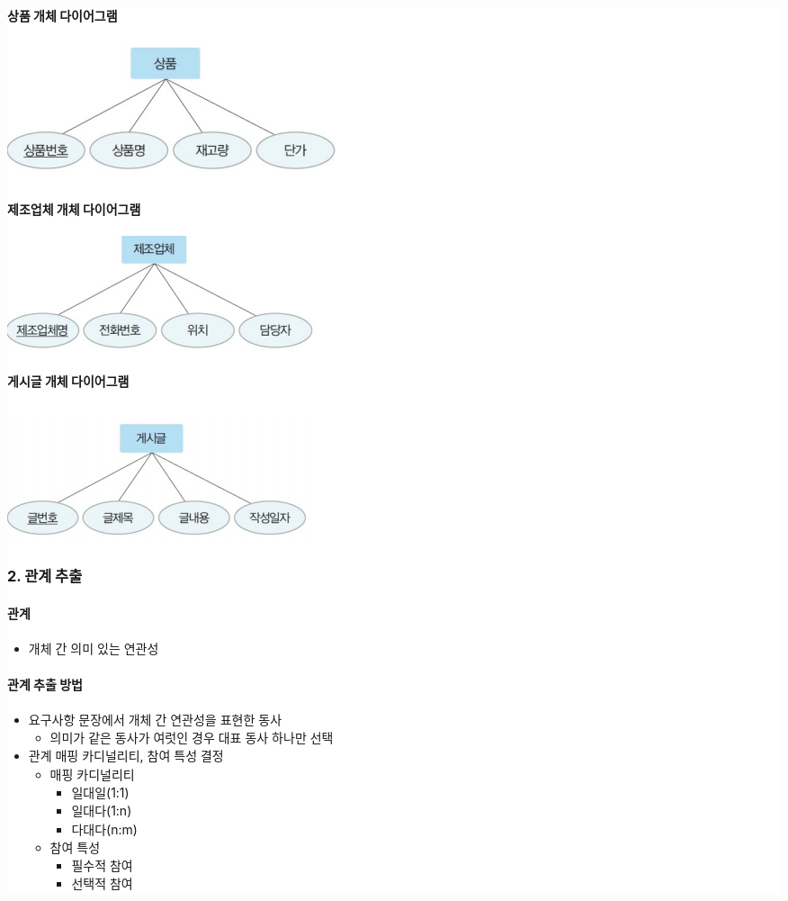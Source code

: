 #### 상품 개체 다이어그램

<img src="https://github.com/BangYunseo/TIL/blob/main/ComputerScience/DataBase/Image/ch08/ch08-08-entityP.PNG"  height="auto" />

#### 제조업체 개체 다이어그램

<img src="https://github.com/BangYunseo/TIL/blob/main/ComputerScience/DataBase/Image/ch08/ch08-09-entityMani.PNG"  height="auto" />

#### 게시글 개체 다이어그램

<img src="https://github.com/BangYunseo/TIL/blob/main/ComputerScience/DataBase/Image/ch08/ch08-10-entityN.PNG"  height="auto" />

### 2. 관계 추출

#### 관계

- 개체 간 의미 있는 연관성

#### 관계 추출 방법

- 요구사항 문장에서 개체 간 연관성을 표현한 동사
  - 의미가 같은 동사가 여럿인 경우 대표 동사 하나만 선택
- 관계 매핑 카디널리티, 참여 특성 결정
  - 매핑 카디널리티
    - 일대일(1:1)
    - 일대다(1:n)
    - 다대다(n:m)
  - 참여 특성
    - 필수적 참여
    - 선택적 참여
